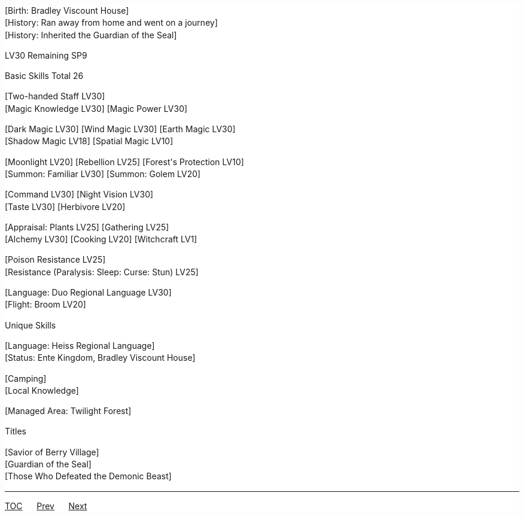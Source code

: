 \[Birth: Bradley Viscount House\]  
\[History: Ran away from home and went on a journey\]  
\[History: Inherited the Guardian of the Seal\]  
  
LV30 Remaining SP9  
  
Basic Skills Total 26  
  
\[Two-handed Staff LV30\]  
\[Magic Knowledge LV30\] \[Magic Power LV30\]  
  
\[Dark Magic LV30\] \[Wind Magic LV30\] \[Earth Magic LV30\]  
\[Shadow Magic LV18\] \[Spatial Magic LV10\]  
  
\[Moonlight LV20\] \[Rebellion LV25\] \[Forest's Protection LV10\]  
\[Summon: Familiar LV30\] \[Summon: Golem LV20\]  
  
\[Command LV30\] \[Night Vision LV30\]  
\[Taste LV30\] \[Herbivore LV20\]  
  
\[Appraisal: Plants LV25\] \[Gathering LV25\]  
\[Alchemy LV30\] \[Cooking LV20\] \[Witchcraft LV1\]  
  
\[Poison Resistance LV25\]  
\[Resistance (Paralysis: Sleep: Curse: Stun) LV25\]  
  
\[Language: Duo Regional Language LV30\]  
\[Flight: Broom LV20\]  
  
Unique Skills  
  
\[Language: Heiss Regional Language\]  
\[Status: Ente Kingdom, Bradley Viscount House\]  
  
\[Camping\]  
\[Local Knowledge\]  
  
\[Managed Area: Twilight Forest\]  
  
Titles  
  
\[Savior of Berry Village\]  
\[Guardian of the Seal\]  
\[Those Who Defeated the Demonic Beast\]  
  
  
  


---
[TOC](../readme.md)&nbsp;&nbsp;&nbsp;&nbsp;&nbsp;&nbsp;[Prev](Section0107.md)&nbsp;&nbsp;&nbsp;&nbsp;&nbsp;&nbsp;[Next](Section0109.md)

